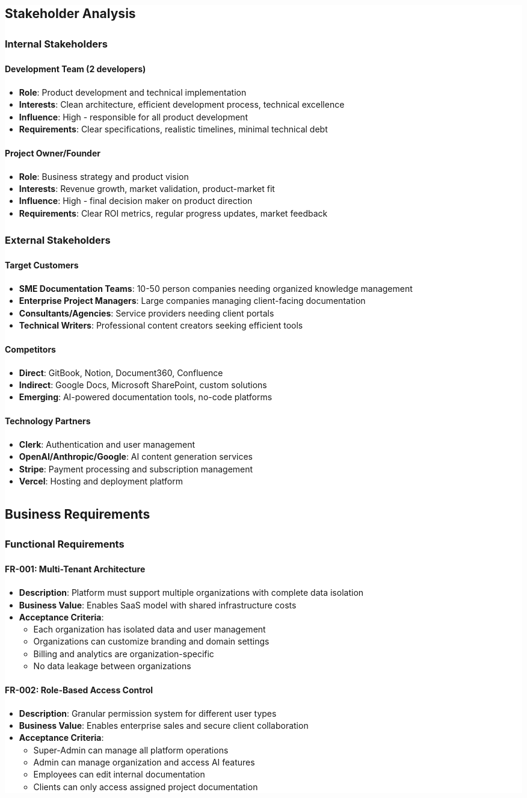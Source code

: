 ## Stakeholder Analysis

### Internal Stakeholders

#### Development Team (2 developers)
- **Role**: Product development and technical implementation
- **Interests**: Clean architecture, efficient development process, technical excellence
- **Influence**: High - responsible for all product development
- **Requirements**: Clear specifications, realistic timelines, minimal technical debt

#### Project Owner/Founder
- **Role**: Business strategy and product vision
- **Interests**: Revenue growth, market validation, product-market fit
- **Influence**: High - final decision maker on product direction
- **Requirements**: Clear ROI metrics, regular progress updates, market feedback

### External Stakeholders

#### Target Customers
- **SME Documentation Teams**: 10-50 person companies needing organized knowledge management
- **Enterprise Project Managers**: Large companies managing client-facing documentation
- **Consultants/Agencies**: Service providers needing client portals
- **Technical Writers**: Professional content creators seeking efficient tools

#### Competitors
- **Direct**: GitBook, Notion, Document360, Confluence
- **Indirect**: Google Docs, Microsoft SharePoint, custom solutions
- **Emerging**: AI-powered documentation tools, no-code platforms

#### Technology Partners
- **Clerk**: Authentication and user management
- **OpenAI/Anthropic/Google**: AI content generation services
- **Stripe**: Payment processing and subscription management
- **Vercel**: Hosting and deployment platform

## Business Requirements

### Functional Requirements

#### FR-001: Multi-Tenant Architecture
- **Description**: Platform must support multiple organizations with complete data isolation
- **Business Value**: Enables SaaS model with shared infrastructure costs
- **Acceptance Criteria**:
  - Each organization has isolated data and user management
  - Organizations can customize branding and domain settings
  - Billing and analytics are organization-specific
  - No data leakage between organizations

#### FR-002: Role-Based Access Control
- **Description**: Granular permission system for different user types
- **Business Value**: Enables enterprise sales and secure client collaboration
- **Acceptance Criteria**:
  - Super-Admin can manage all platform operations
  - Admin can manage organization and access AI features
  - Employees can edit internal documentation
  - Clients can only access assigned project documentation
